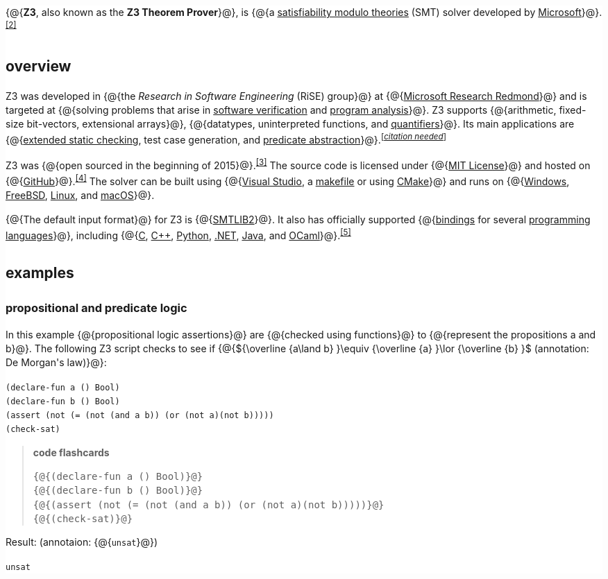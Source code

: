{@{__Z3__, also known as the __Z3 Theorem Prover__}@}, is {@{a [satisfiability modulo theories](satisfiability%20modulo%20theories.md) \(SMT\) solver developed by [Microsoft](Microsoft.md)}@}.<sup>[\[2\]](#^ref-2)</sup> 

## overview

Z3 was developed in {@{the _Research in Software Engineering_ \(RiSE\) group}@} at {@{[Microsoft Research Redmond](Microsoft%20Research%20Redmond.md#laboratories)}@} and is targeted at {@{solving problems that arise in [software verification](software%20verification.md) and [program analysis](program%20analysis.md)}@}. Z3 supports {@{arithmetic, fixed-size bit-vectors, extensional arrays}@}, {@{datatypes, uninterpreted functions, and [quantifiers](quantifier%20(logic).md)}@}. Its main applications are {@{[extended static checking](extended%20static%20checking.md), test case generation, and [predicate abstraction](predicate%20abstraction.md)}@}.<sup>\[_[citation needed](https://en.wikipedia.org/wiki/Wikipedia:Citation%20needed)_\]</sup> 

Z3 was {@{open sourced in the beginning of 2015}@}.<sup>[\[3\]](#^ref-3)</sup> The source code is licensed under {@{[MIT License](MIT%20License.md)}@} and hosted on {@{[GitHub](GitHub.md)}@}.<sup>[\[4\]](#^ref-4)</sup> The solver can be built using {@{[Visual Studio](Visual%20Studio.md), a [makefile](makefile.md#makefile) or using [CMake](CMake.md)}@} and runs on {@{[Windows](Microsoft%20Windows.md), [FreeBSD](FreeBSD.md), [Linux](Linux.md), and [macOS](macOS.md)}@}. 

{@{The default input format}@} for Z3 is {@{[SMTLIB2](smt2%20(file%20format).md#verification)}@}. It also has officially supported {@{[bindings](language%20binding.md) for several [programming languages](programming%20language.md)}@}, including {@{[C](C%20(programming%20language).md), [C++](C++.md), [Python](Python%20(programming%20language).md), [.NET](.NET.md), [Java](Java%20(programming%20language).md), and [OCaml](OCaml.md)}@}.<sup>[\[5\]](#^ref-5)</sup> 

## examples

### propositional and predicate logic

In this example {@{propositional logic assertions}@} are {@{checked using functions}@} to {@{represent the propositions a and b}@}. The following Z3 script checks to see if {@{${\overline {a\land b} }\equiv {\overline {a} }\lor {\overline {b} }$ \(annotation: De Morgan's law\)}@}: 

```Z3
(declare-fun a () Bool)
(declare-fun b () Bool)
(assert (not (= (not (and a b)) (or (not a)(not b)))))
(check-sat)
```

> __code flashcards__
>
> <pre>
> {@{(declare-fun a () Bool)}@}
> {@{(declare-fun b () Bool)}@}
> {@{(assert (not (= (not (and a b)) (or (not a)(not b)))))}@}
> {@{(check-sat)}@}
> </pre> 

Result: \(annotaion: {@{`unsat`}@}\) 

```Z3
unsat
```
